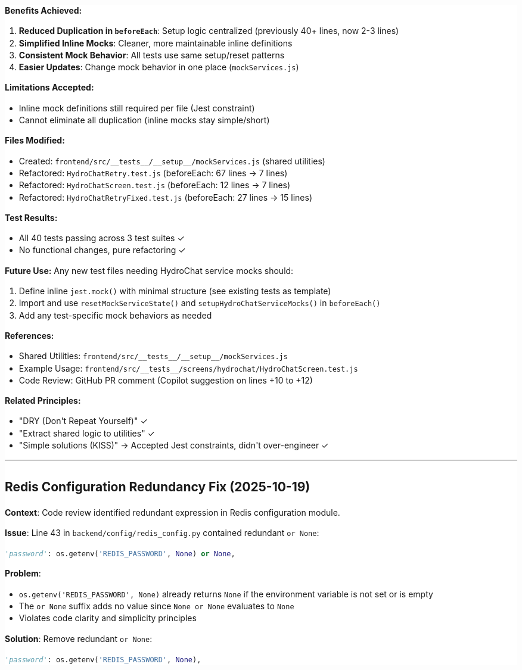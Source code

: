 **Benefits Achieved:**
1. **Reduced Duplication in `beforeEach`**: Setup logic centralized (previously 40+ lines, now 2-3 lines)
2. **Simplified Inline Mocks**: Cleaner, more maintainable inline definitions
3. **Consistent Mock Behavior**: All tests use same setup/reset patterns
4. **Easier Updates**: Change mock behavior in one place (`mockServices.js`)

**Limitations Accepted:**
- Inline mock definitions still required per file (Jest constraint)
- Cannot eliminate all duplication (inline mocks stay simple/short)

**Files Modified:**
- Created: `frontend/src/__tests__/__setup__/mockServices.js` (shared utilities)
- Refactored: `HydroChatRetry.test.js` (beforeEach: 67 lines → 7 lines)
- Refactored: `HydroChatScreen.test.js` (beforeEach: 12 lines → 7 lines)
- Refactored: `HydroChatRetryFixed.test.js` (beforeEach: 27 lines → 15 lines)

**Test Results:**
- All 40 tests passing across 3 test suites ✓
- No functional changes, pure refactoring ✓

**Future Use:**
Any new test files needing HydroChat service mocks should:
1. Define inline `jest.mock()` with minimal structure (see existing tests as template)
2. Import and use `resetMockServiceState()` and `setupHydroChatServiceMocks()` in `beforeEach()`
3. Add any test-specific mock behaviors as needed

**References:**
- Shared Utilities: `frontend/src/__tests__/__setup__/mockServices.js`
- Example Usage: `frontend/src/__tests__/screens/hydrochat/HydroChatScreen.test.js`
- Code Review: GitHub PR comment (Copilot suggestion on lines +10 to +12)

**Related Principles:**
- "DRY (Don't Repeat Yourself)" ✓
- "Extract shared logic to utilities" ✓
- "Simple solutions (KISS)" → Accepted Jest constraints, didn't over-engineer ✓

---

## Redis Configuration Redundancy Fix (2025-10-19)

**Context**: Code review identified redundant expression in Redis configuration module.

**Issue**: Line 43 in `backend/config/redis_config.py` contained redundant `or None`:
```python
'password': os.getenv('REDIS_PASSWORD', None) or None,
```

**Problem**: 
- `os.getenv('REDIS_PASSWORD', None)` already returns `None` if the environment variable is not set or is empty
- The `or None` suffix adds no value since `None or None` evaluates to `None`
- Violates code clarity and simplicity principles

**Solution**: Remove redundant `or None`:
```python
'password': os.getenv('REDIS_PASSWORD', None),
```
